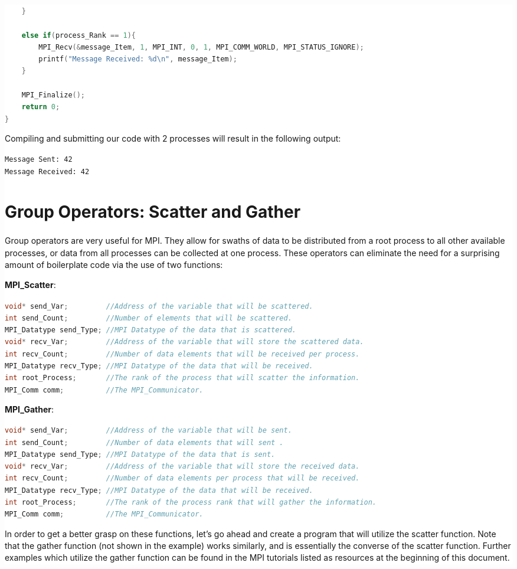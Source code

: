 ```c++
    }
    
    else if(process_Rank == 1){
        MPI_Recv(&message_Item, 1, MPI_INT, 0, 1, MPI_COMM_WORLD, MPI_STATUS_IGNORE);
        printf("Message Received: %d\n", message_Item);
    }
    
    MPI_Finalize();
    return 0;
}
```

Compiling and submitting our code with 2 processes will result in the following output:
```
Message Sent: 42
Message Received: 42
```

# Group Operators: Scatter and Gather

Group operators are very useful for MPI. They allow for swaths of data to be distributed from a
root process to all other available processes, or data from all processes can be collected at one
process. These operators can eliminate the need for a surprising amount of boilerplate code via
the use of two functions:

__MPI_Scatter__:
```c++
void* send_Var;         //Address of the variable that will be scattered.
int send_Count;         //Number of elements that will be scattered.
MPI_Datatype send_Type; //MPI Datatype of the data that is scattered.
void* recv_Var;         //Address of the variable that will store the scattered data.
int recv_Count;         //Number of data elements that will be received per process.
MPI_Datatype recv_Type; //MPI Datatype of the data that will be received.
int root_Process;       //The rank of the process that will scatter the information.
MPI_Comm comm;          //The MPI_Communicator.
```

__MPI_Gather__:
```c++
void* send_Var;         //Address of the variable that will be sent.
int send_Count;         //Number of data elements that will sent .
MPI_Datatype send_Type; //MPI Datatype of the data that is sent.
void* recv_Var;         //Address of the variable that will store the received data.
int recv_Count;         //Number of data elements per process that will be received.
MPI_Datatype recv_Type; //MPI Datatype of the data that will be received.
int root_Process;       //The rank of the process rank that will gather the information.
MPI_Comm comm;          //The MPI_Communicator.
```
In order to get a better grasp on these functions, let’s go ahead and create a program that will
utilize the scatter function. Note that the gather function (not shown in the example) works
similarly, and is essentially the converse of the scatter function. Further examples which utilize
the gather function can be found in the MPI tutorials listed as resources at the beginning of this
document.
